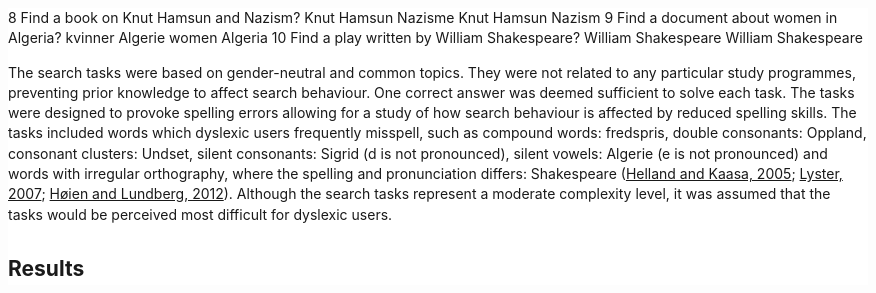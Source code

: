 <tr>

<td style="text-align:center">8</td>

<td style="text-align:left">Find a book on Knut Hamsun and Nazism?</td>

<td style="text-align:left">Knut  
Hamsun  
Nazisme</td>

<td style="text-align:left">Knut  
Hamsun  
Nazism</td>

</tr>

<tr>

<td style="text-align:center">9</td>

<td style="text-align:left">Find a document about women in Algeria?</td>

<td style="text-align:left">kvinner  
Algerie</td>

<td style="text-align:left">women  
Algeria</td>

</tr>

<tr>

<td style="text-align:l">10</td>

<td style="text-align:left">Find a play written by William Shakespeare?</td>

<td style="text-align:left">William  
Shakespeare</td>

<td style="text-align:left">William  
Shakespeare</td>

</tr>

</tbody>

</table>

The search tasks were based on gender-neutral and common topics. They were not related to any particular study programmes, preventing prior knowledge to affect search behaviour. One correct answer was deemed sufficient to solve each task. The tasks were designed to provoke spelling errors allowing for a study of how search behaviour is affected by reduced spelling skills. The tasks included words which dyslexic users frequently misspell, such as compound words: fredspris, double consonants: Oppland, consonant clusters: Undset, silent consonants: Sigrid (d is not pronounced), silent vowels: Algerie (e is not pronounced) and words with irregular orthography, where the spelling and pronunciation differs: Shakespeare ([Helland and Kaasa, 2005](#hel05); [Lyster, 2007](#lys07); [Høien and Lundberg, 2012](#hoi12)). Although the search tasks represent a moderate complexity level, it was assumed that the tasks would be perceived most difficult for dyslexic users.

## Results
